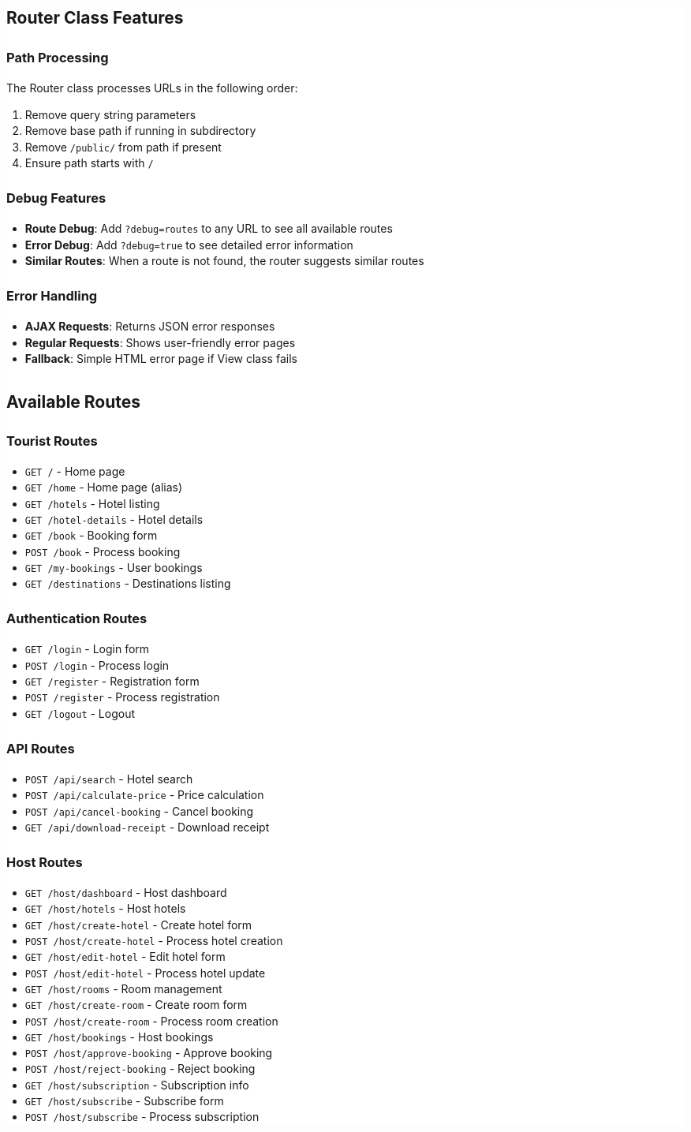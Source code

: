## Router Class Features

### Path Processing
The Router class processes URLs in the following order:
1. Remove query string parameters
2. Remove base path if running in subdirectory
3. Remove `/public/` from path if present
4. Ensure path starts with `/`

### Debug Features
- **Route Debug**: Add `?debug=routes` to any URL to see all available routes
- **Error Debug**: Add `?debug=true` to see detailed error information
- **Similar Routes**: When a route is not found, the router suggests similar routes

### Error Handling
- **AJAX Requests**: Returns JSON error responses
- **Regular Requests**: Shows user-friendly error pages
- **Fallback**: Simple HTML error page if View class fails

## Available Routes

### Tourist Routes
- `GET /` - Home page
- `GET /home` - Home page (alias)
- `GET /hotels` - Hotel listing
- `GET /hotel-details` - Hotel details
- `GET /book` - Booking form
- `POST /book` - Process booking
- `GET /my-bookings` - User bookings
- `GET /destinations` - Destinations listing

### Authentication Routes
- `GET /login` - Login form
- `POST /login` - Process login
- `GET /register` - Registration form
- `POST /register` - Process registration
- `GET /logout` - Logout

### API Routes
- `POST /api/search` - Hotel search
- `POST /api/calculate-price` - Price calculation
- `POST /api/cancel-booking` - Cancel booking
- `GET /api/download-receipt` - Download receipt

### Host Routes
- `GET /host/dashboard` - Host dashboard
- `GET /host/hotels` - Host hotels
- `GET /host/create-hotel` - Create hotel form
- `POST /host/create-hotel` - Process hotel creation
- `GET /host/edit-hotel` - Edit hotel form
- `POST /host/edit-hotel` - Process hotel update
- `GET /host/rooms` - Room management
- `GET /host/create-room` - Create room form
- `POST /host/create-room` - Process room creation
- `GET /host/bookings` - Host bookings
- `POST /host/approve-booking` - Approve booking
- `POST /host/reject-booking` - Reject booking
- `GET /host/subscription` - Subscription info
- `GET /host/subscribe` - Subscribe form
- `POST /host/subscribe` - Process subscription